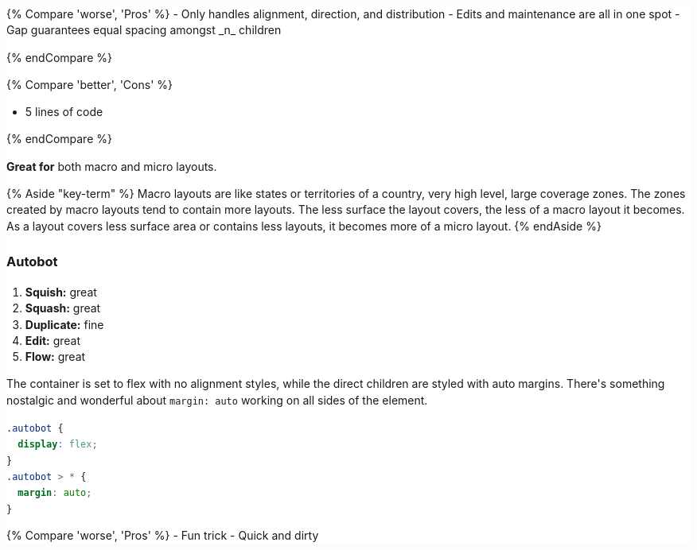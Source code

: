 <div class="w-columns">
{% Compare 'worse', 'Pros' %}
- Only handles alignment, direction, and distribution
- Edits and maintenance are all in one spot
- Gap guarantees equal spacing amongst _n_ children

{% endCompare %}

{% Compare 'better', 'Cons' %}
- 5 lines of code

{% endCompare %}
</div>

**Great for** both macro and micro layouts.

{% Aside "key-term" %}
  Macro layouts are like states or territories of a country, very high level, large coverage zones. The zones created by macro layouts tend to contain more layouts. The less surface the layout covers, the less of a macro layout it becomes. As a layout covers less surface area or contains less layouts, it becomes more of a micro layout. 
{% endAside %}

### Autobot

<figure class="w-figure w-figure--fullbleed">
  <video playsinline controls autoplay loop muted class="w-screenshot">
    <source src="https://storage.googleapis.com/atoms-sandbox.google.com.a.appspot.com/autobot-ringer-cycle.mp4">
  </video>
</figure> 

1. **Squish:** great
2. **Squash:** great
3. **Duplicate:** fine
4. **Edit:** great
5. **Flow:** great

The container is set to flex with no alignment styles, while the direct children are styled with auto margins. There's something nostalgic and wonderful about `margin: auto` working on all sides of the element.

```css
.autobot {
  display: flex;
}
.autobot > * {
  margin: auto;
}
```

<div class="w-columns">
{% Compare 'worse', 'Pros' %}
- Fun trick
- Quick and dirty
